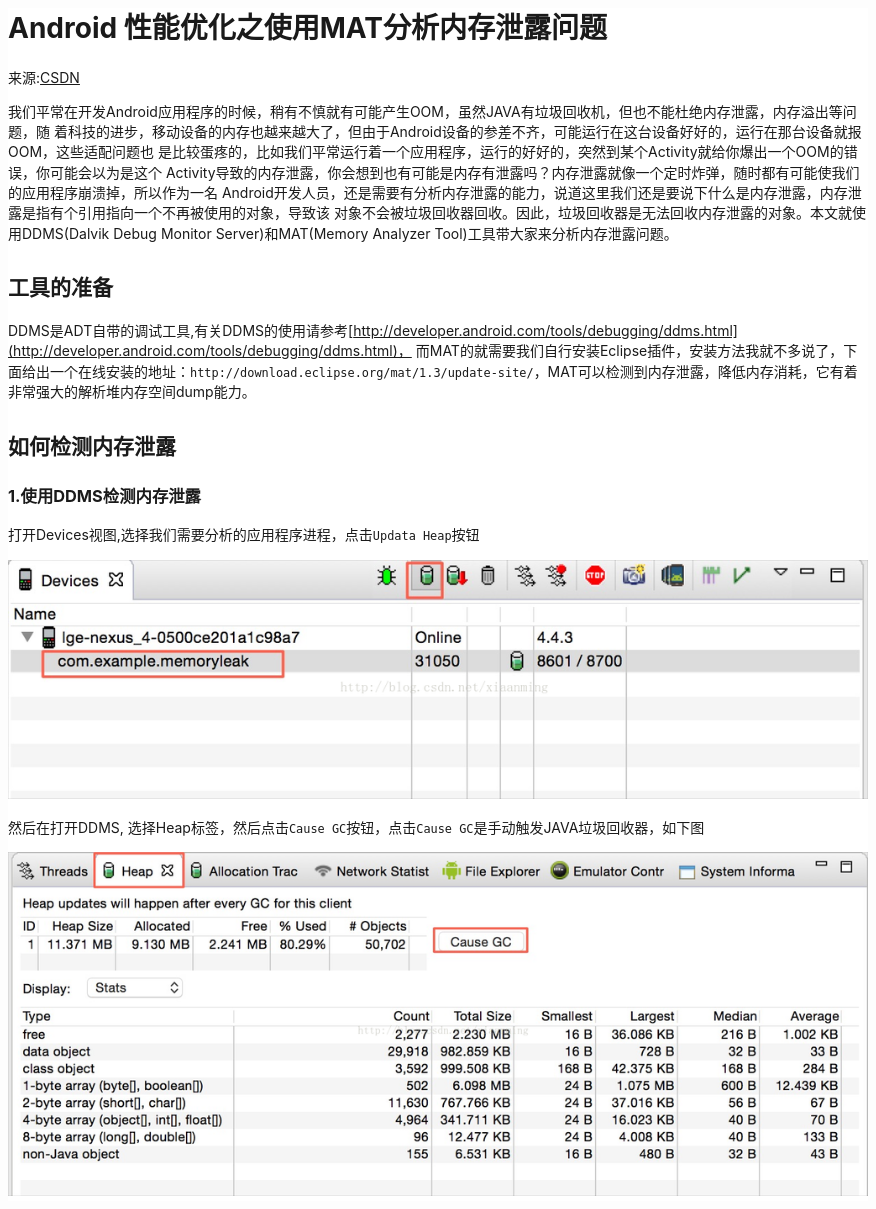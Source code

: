 # Android 性能优化之使用MAT分析内存泄露问题

来源:[CSDN](http://blog.csdn.net/xiaanming/article/details/42396507)

我们平常在开发Android应用程序的时候，稍有不慎就有可能产生OOM，虽然JAVA有垃圾回收机，但也不能杜绝内存泄露，内存溢出等问题，随 着科技的进步，移动设备的内存也越来越大了，但由于Android设备的参差不齐，可能运行在这台设备好好的，运行在那台设备就报OOM，这些适配问题也 是比较蛋疼的，比如我们平常运行着一个应用程序，运行的好好的，突然到某个Activity就给你爆出一个OOM的错误，你可能会以为是这个 Activity导致的内存泄露，你会想到也有可能是内存有泄露吗？内存泄露就像一个定时炸弹，随时都有可能使我们的应用程序崩溃掉，所以作为一名 Android开发人员，还是需要有分析内存泄露的能力，说道这里我们还是要说下什么是内存泄露，内存泄露是指有个引用指向一个不再被使用的对象，导致该 对象不会被垃圾回收器回收。因此，垃圾回收器是无法回收内存泄露的对象。本文就使用DDMS(Dalvik Debug Monitor Server)和MAT(Memory Analyzer Tool)工具带大家来分析内存泄露问题。

## 工具的准备

DDMS是ADT自带的调试工具,有关DDMS的使用请参考[http://developer.android.com/tools/debugging/ddms.html](http://developer.android.com/tools/debugging/ddms.html)， 而MAT的就需要我们自行安装Eclipse插件，安装方法我就不多说了，下面给出一个在线安装的地址：`http://download.eclipse.org/mat/1.3/update-site/`，MAT可以检测到内存泄露，降低内存消耗，它有着非常强大的解析堆内存空间dump能力。

## 如何检测内存泄露

### 1.使用DDMS检测内存泄露

打开Devices视图,选择我们需要分析的应用程序进程，点击`Updata Heap`按钮

![](mat-heap/mat-heap-1.png)

然后在打开DDMS, 选择Heap标签，然后点击`Cause GC`按钮，点击`Cause GC`是手动触发JAVA垃圾回收器，如下图

![](mat-heap/mat-heap-2.png)
